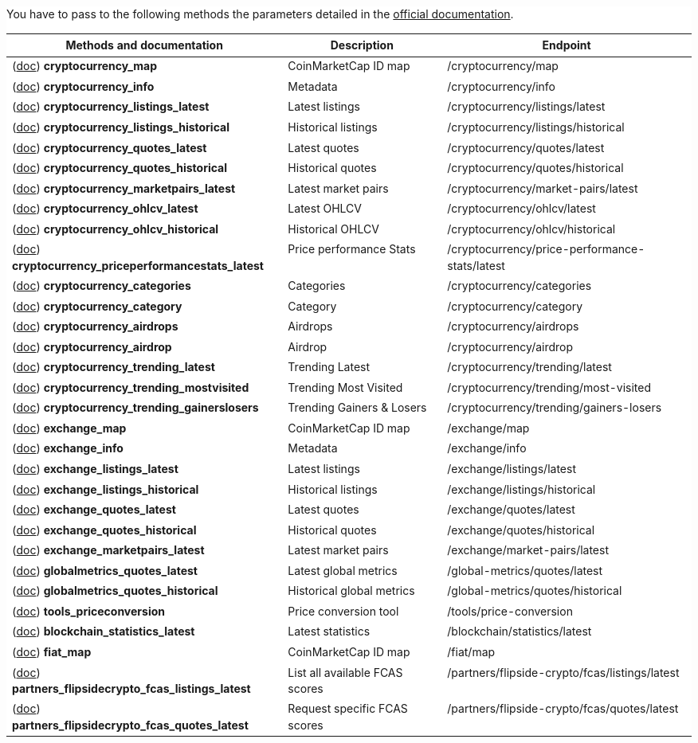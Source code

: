 You have to pass to the following methods the parameters detailed in the [official documentation](https://coinmarketcap.com/api/documentation/v1/).

| Methods and documentation | Description | Endpoint |
|-|-|-|
| ([doc](https://coinmarketcap.com/api/documentation/v1/#operation/getV1CryptocurrencyMap)) __cryptocurrency_map__ | CoinMarketCap ID map | /cryptocurrency/map |
| ([doc](https://coinmarketcap.com/api/documentation/v1/#operation/getV1CryptocurrencyInfo)) __cryptocurrency_info__ | Metadata | /cryptocurrency/info |
| ([doc](https://coinmarketcap.com/api/documentation/v1/#operation/getV1CryptocurrencyListingsLatest)) __cryptocurrency_listings_latest__ | Latest listings | /cryptocurrency/listings/latest |
| ([doc](https://coinmarketcap.com/api/documentation/v1/#operation/getV1CryptocurrencyListingsHistorical)) __cryptocurrency_listings_historical__ | Historical listings | /cryptocurrency/listings/historical |
| ([doc](https://coinmarketcap.com/api/documentation/v1/#operation/getV1CryptocurrencyQuotesLatest)) __cryptocurrency_quotes_latest__ | Latest quotes | /cryptocurrency/quotes/latest |
| ([doc](https://coinmarketcap.com/api/documentation/v1/#operation/getV1CryptocurrencyQuotesHistorical)) __cryptocurrency_quotes_historical__ | Historical quotes | /cryptocurrency/quotes/historical |
| ([doc](https://coinmarketcap.com/api/documentation/v1/#operation/getV1CryptocurrencyMarketpairsLatest)) __cryptocurrency_marketpairs_latest__ | Latest market pairs | /cryptocurrency/market-pairs/latest |
| ([doc](https://coinmarketcap.com/api/documentation/v1/#operation/getV1CryptocurrencyOhlcvLatest)) __cryptocurrency_ohlcv_latest__ | Latest OHLCV | /cryptocurrency/ohlcv/latest |
| ([doc](https://coinmarketcap.com/api/documentation/v1/#operation/getV1CryptocurrencyOhlcvHistorical)) __cryptocurrency_ohlcv_historical__ | Historical OHLCV | /cryptocurrency/ohlcv/historical |
| ([doc](https://coinmarketcap.com/api/documentation/v1/#operation/getV1CryptocurrencyPriceperformancestatsLatest)) __cryptocurrency_priceperformancestats_latest__ | Price performance Stats | /cryptocurrency/price-performance-stats/latest |
| ([doc](https://coinmarketcap.com/api/documentation/v1/#operation/getV1CryptocurrencyCategories)) __cryptocurrency_categories__ | Categories | /cryptocurrency/categories |
| ([doc](https://coinmarketcap.com/api/documentation/v1/#operation/getV1CryptocurrencyCategory)) __cryptocurrency_category__ | Category | /cryptocurrency/category |
| ([doc](https://coinmarketcap.com/api/documentation/v1/#operation/getV1CryptocurrencyAirdrops)) __cryptocurrency_airdrops__ | Airdrops | /cryptocurrency/airdrops |
| ([doc](https://coinmarketcap.com/api/documentation/v1/#operation/getV1CryptocurrencyAirdrop)) __cryptocurrency_airdrop__ | Airdrop | /cryptocurrency/airdrop |
| ([doc](https://coinmarketcap.com/api/documentation/v1/#operation/getV1CryptocurrencyTrendingLatest)) __cryptocurrency_trending_latest__ | Trending Latest | /cryptocurrency/trending/latest |
| ([doc](https://coinmarketcap.com/api/documentation/v1/#operation/getV1CryptocurrencyTrendingMostvisited)) __cryptocurrency_trending_mostvisited__ | Trending Most Visited | /cryptocurrency/trending/most-visited |
| ([doc](https://coinmarketcap.com/api/documentation/v1/#operation/getV1CryptocurrencyTrendingGainerslosers)) __cryptocurrency_trending_gainerslosers__ | Trending Gainers & Losers | /cryptocurrency/trending/gainers-losers |
| ([doc](https://coinmarketcap.com/api/documentation/v1/#operation/getV1ExchangeMap)) __exchange_map__ | CoinMarketCap ID map | /exchange/map |
| ([doc](https://coinmarketcap.com/api/documentation/v1/#operation/getV1ExchangeInfo)) __exchange_info__ | Metadata | /exchange/info |
| ([doc](https://coinmarketcap.com/api/documentation/v1/#operation/getV1ExchangeListingsLatest)) __exchange_listings_latest__ | Latest listings | /exchange/listings/latest |
| ([doc](https://coinmarketcap.com/api/documentation/v1/#operation/getV1ExchangeListingsHistorical)) __exchange_listings_historical__ | Historical listings | /exchange/listings/historical |
| ([doc](https://coinmarketcap.com/api/documentation/v1/#operation/getV1ExchangeQuotesLatest)) __exchange_quotes_latest__ | Latest quotes | /exchange/quotes/latest |
| ([doc](https://coinmarketcap.com/api/documentation/v1/#operation/getV1ExchangeQuotesHistorical)) __exchange_quotes_historical__ | Historical quotes | /exchange/quotes/historical |
| ([doc](https://coinmarketcap.com/api/documentation/v1/#operation/getV1ExchangeMarketpairsLatest)) __exchange_marketpairs_latest__ | Latest market pairs | /exchange/market-pairs/latest |
| ([doc](https://coinmarketcap.com/api/documentation/v1/#operation/getV1GlobalmetricsQuotesLatest)) __globalmetrics_quotes_latest__ | Latest global metrics | /global-metrics/quotes/latest |
| ([doc](https://coinmarketcap.com/api/documentation/v1/#operation/getV1GlobalmetricsQuotesHistorical)) __globalmetrics_quotes_historical__ | Historical global metrics | /global-metrics/quotes/historical |
| ([doc](https://coinmarketcap.com/api/documentation/v1/#operation/getV1ToolsPriceconversion)) __tools_priceconversion__ | Price conversion tool | /tools/price-conversion |
| ([doc](https://coinmarketcap.com/api/documentation/v1/#operation/getV1BlockchainStatisticsLatest)) __blockchain_statistics_latest__ | Latest statistics | /blockchain/statistics/latest |
| ([doc](https://coinmarketcap.com/api/documentation/v1/#operation/getV1FiatMap)) __fiat_map__ | CoinMarketCap ID map | /fiat/map |
| ([doc](https://coinmarketcap.com/api/documentation/v1/#operation/getV1PartnersFlipsidecryptoFcasListingsLatest)) __partners_flipsidecrypto_fcas_listings_latest__ | List all available FCAS scores | /partners/flipside-crypto/fcas/listings/latest |
| ([doc](https://coinmarketcap.com/api/documentation/v1/#operation/getV1PartnersFlipsidecryptoFcasQuotesLatest)) __partners_flipsidecrypto_fcas_quotes_latest__ | Request specific FCAS scores | /partners/flipside-crypto/fcas/quotes/latest |